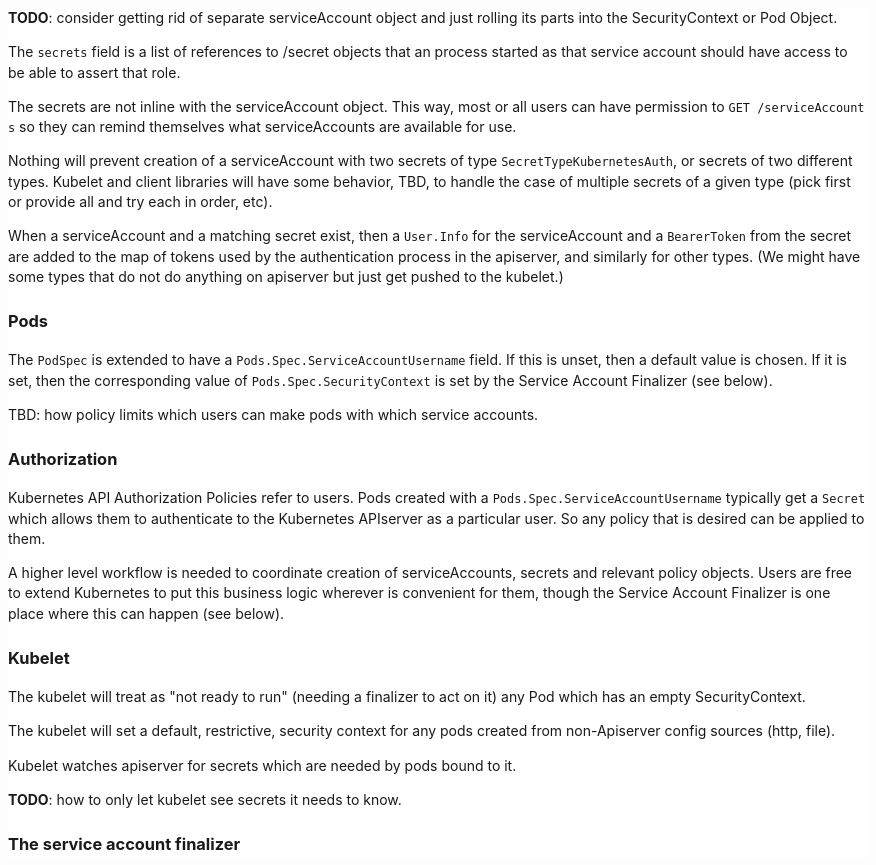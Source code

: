 **TODO**: consider getting rid of separate serviceAccount object and just
rolling its parts into the SecurityContext or Pod Object.

The `secrets` field is a list of references to /secret objects that an process
started as that service account should have access to be able to assert that
role.

The secrets are not inline with the serviceAccount object.  This way, most or
all users can have permission to `GET /serviceAccounts` so they can remind
themselves what serviceAccounts are available for use.

Nothing will prevent creation of a serviceAccount with two secrets of type
`SecretTypeKubernetesAuth`, or secrets of two different types. Kubelet and
client libraries will have some behavior, TBD, to handle the case of multiple
secrets of a given type (pick first or provide all and try each in order, etc).

When a serviceAccount and a matching secret exist, then a `User.Info` for the
serviceAccount and a `BearerToken` from the secret are added to the map of
tokens used by the authentication process in the apiserver, and similarly for
other types. (We might have some types that do not do anything on apiserver but
just get pushed to the kubelet.)

### Pods

The `PodSpec` is extended to have a `Pods.Spec.ServiceAccountUsername` field. If
this is unset, then a default value is chosen. If it is set, then the
corresponding value of `Pods.Spec.SecurityContext` is set by the Service Account
Finalizer (see below).

TBD: how policy limits which users can make pods with which service accounts.

### Authorization

Kubernetes API Authorization Policies refer to users.  Pods created with a
`Pods.Spec.ServiceAccountUsername` typically get a `Secret` which allows them to
authenticate to the Kubernetes APIserver as a particular user. So any policy
that is desired can be applied to them.

A higher level workflow is needed to coordinate creation of serviceAccounts,
secrets and relevant policy objects. Users are free to extend Kubernetes to put
this business logic wherever is convenient for them, though the Service Account
Finalizer is one place where this can happen (see below).

### Kubelet

The kubelet will treat as "not ready to run" (needing a finalizer to act on it)
any Pod which has an empty SecurityContext.

The kubelet will set a default, restrictive, security context for any pods
created from non-Apiserver config sources (http, file).

Kubelet watches apiserver for secrets which are needed by pods bound to it.

**TODO**: how to only let kubelet see secrets it needs to know.

### The service account finalizer
